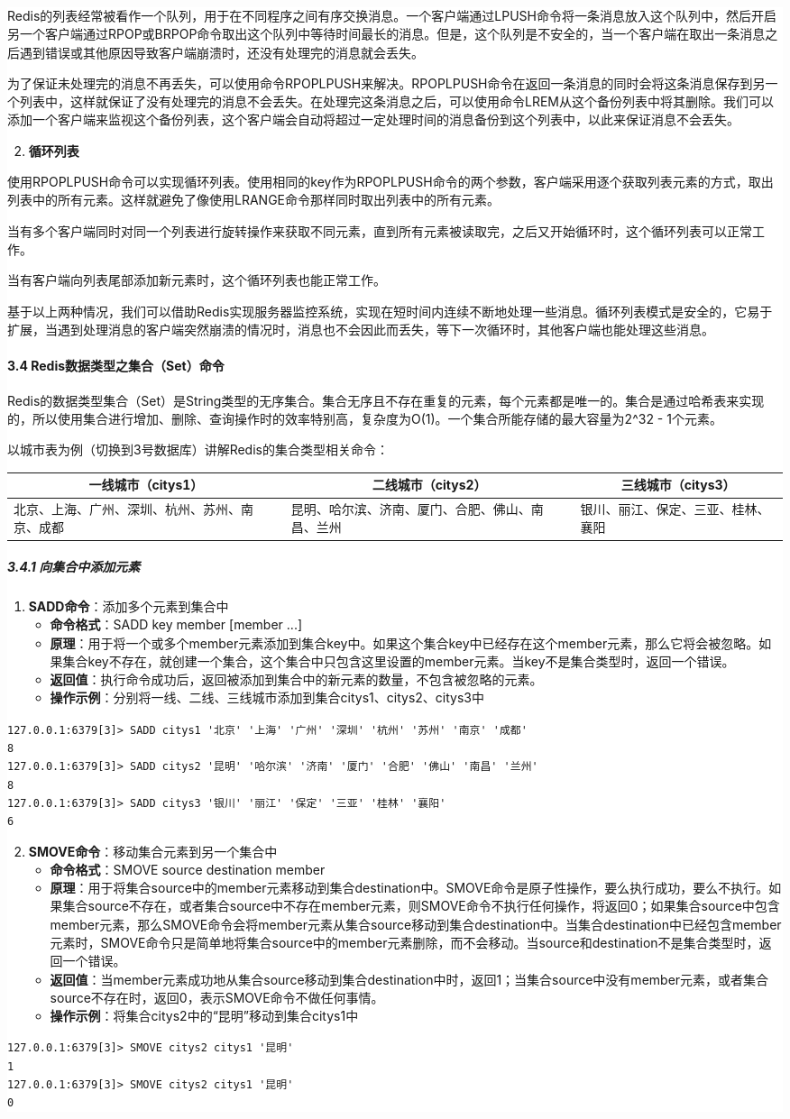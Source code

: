 Redis的列表经常被看作一个队列，用于在不同程序之间有序交换消息。一个客户端通过LPUSH命令将一条消息放入这个队列中，然后开启另一个客户端通过RPOP或BRPOP命令取出这个队列中等待时间最长的消息。但是，这个队列是不安全的，当一个客户端在取出一条消息之后遇到错误或其他原因导致客户端崩溃时，还没有处理完的消息就会丢失。

为了保证未处理完的消息不再丢失，可以使用命令RPOPLPUSH来解决。RPOPLPUSH命令在返回一条消息的同时会将这条消息保存到另一个列表中，这样就保证了没有处理完的消息不会丢失。在处理完这条消息之后，可以使用命令LREM从这个备份列表中将其删除。我们可以添加一个客户端来监视这个备份列表，这个客户端会自动将超过一定处理时间的消息备份到这个列表中，以此来保证消息不会丢失。

2. **循环列表**

使用RPOPLPUSH命令可以实现循环列表。使用相同的key作为RPOPLPUSH命令的两个参数，客户端采用逐个获取列表元素的方式，取出列表中的所有元素。这样就避免了像使用LRANGE命令那样同时取出列表中的所有元素。

当有多个客户端同时对同一个列表进行旋转操作来获取不同元素，直到所有元素被读取完，之后又开始循环时，这个循环列表可以正常工作。

当有客户端向列表尾部添加新元素时，这个循环列表也能正常工作。

基于以上两种情况，我们可以借助Redis实现服务器监控系统，实现在短时间内连续不断地处理一些消息。循环列表模式是安全的，它易于扩展，当遇到处理消息的客户端突然崩溃的情况时，消息也不会因此而丢失，等下一次循环时，其他客户端也能处理这些消息。




#### 3.4 Redis数据类型之集合（Set）命令

Redis的数据类型集合（Set）是String类型的无序集合。集合无序且不存在重复的元素，每个元素都是唯一的。集合是通过哈希表来实现的，所以使用集合进行增加、删除、查询操作时的效率特别高，复杂度为O(1)。一个集合所能存储的最大容量为2^32 - 1个元素。

以城市表为例（切换到3号数据库）讲解Redis的集合类型相关命令：

|一线城市（citys1）|二线城市（citys2）|三线城市（citys3）|
| ---- | ---- | ---- |
|北京、上海、广州、深圳、杭州、苏州、南京、成都|昆明、哈尔滨、济南、厦门、合肥、佛山、南昌、兰州|银川、丽江、保定、三亚、桂林、襄阳|

##### 3.4.1 向集合中添加元素

1. **SADD命令**：添加多个元素到集合中
    - **命令格式**：SADD key member [member ...]
    - **原理**：用于将一个或多个member元素添加到集合key中。如果这个集合key中已经存在这个member元素，那么它将会被忽略。如果集合key不存在，就创建一个集合，这个集合中只包含这里设置的member元素。当key不是集合类型时，返回一个错误。
    - **返回值**：执行命令成功后，返回被添加到集合中的新元素的数量，不包含被忽略的元素。
    - **操作示例**：分别将一线、二线、三线城市添加到集合citys1、citys2、citys3中
```
127.0.0.1:6379[3]> SADD citys1 '北京' '上海' '广州' '深圳' '杭州' '苏州' '南京' '成都'
8
127.0.0.1:6379[3]> SADD citys2 '昆明' '哈尔滨' '济南' '厦门' '合肥' '佛山' '南昌' '兰州'
8
127.0.0.1:6379[3]> SADD citys3 '银川' '丽江' '保定' '三亚' '桂林' '襄阳'
6
```
2. **SMOVE命令**：移动集合元素到另一个集合中
    - **命令格式**：SMOVE source destination member
    - **原理**：用于将集合source中的member元素移动到集合destination中。SMOVE命令是原子性操作，要么执行成功，要么不执行。如果集合source不存在，或者集合source中不存在member元素，则SMOVE命令不执行任何操作，将返回0；如果集合source中包含member元素，那么SMOVE命令会将member元素从集合source移动到集合destination中。当集合destination中已经包含member元素时，SMOVE命令只是简单地将集合source中的member元素删除，而不会移动。当source和destination不是集合类型时，返回一个错误。
    - **返回值**：当member元素成功地从集合source移动到集合destination中时，返回1；当集合source中没有member元素，或者集合source不存在时，返回0，表示SMOVE命令不做任何事情。
    - **操作示例**：将集合citys2中的“昆明”移动到集合citys1中
```
127.0.0.1:6379[3]> SMOVE citys2 citys1 '昆明'
1
127.0.0.1:6379[3]> SMOVE citys2 citys1 '昆明'
0
```

